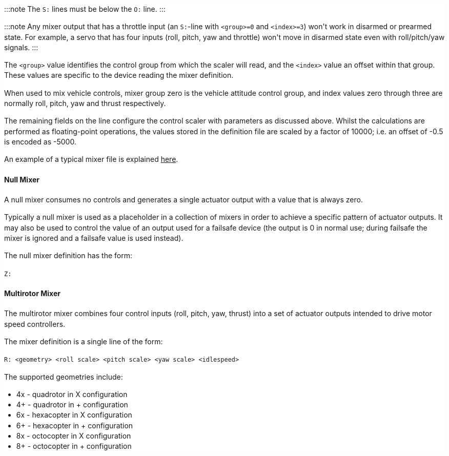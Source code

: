 :::note
The `S:` lines must be below the `O:` line.
:::

:::note
Any mixer output that has a throttle input (an `S:`-line with `<group>=0` and `<index>=3`) won't work in disarmed or prearmed state. For example, a servo that has four inputs (roll, pitch, yaw and throttle) won't move in disarmed state even with roll/pitch/yaw signals.
:::

The `<group>` value identifies the control group from which the scaler will read, and the `<index>` value an offset within that group.
These values are specific to the device reading the mixer definition.

When used to mix vehicle controls, mixer group zero is the vehicle attitude control group, and index values zero through three are normally roll, pitch, yaw and thrust respectively.

The remaining fields on the line configure the control scaler with parameters as discussed above.
Whilst the calculations are performed as floating-point operations, the values stored in the definition file are scaled by a factor of 10000; i.e. an offset of -0.5 is encoded as -5000.

An example of a typical mixer file is explained [here](../dev_airframes/adding_a_new_frame.md#mixer-file).


<a id="null_mixer"></a>
#### Null Mixer

A null mixer consumes no controls and generates a single actuator output with a value that is always zero.

Typically a null mixer is used as a placeholder in a collection of mixers in order to achieve a specific pattern of actuator outputs.
It may also be used to control the value of an output used for a failsafe device (the output is 0 in normal use; during failsafe the mixer is ignored and a failsafe value is used instead).

The null mixer definition has the form:
```
Z:
```


<a id="multirotor_mixer"></a>
#### Multirotor Mixer

The multirotor mixer combines four control inputs (roll, pitch, yaw, thrust) into a set of actuator outputs intended to drive motor speed controllers.

The mixer definition is a single line of the form:
```
R: <geometry> <roll scale> <pitch scale> <yaw scale> <idlespeed>
```

The supported geometries include:

* 4x - quadrotor in X configuration
* 4+ - quadrotor in + configuration
* 6x - hexacopter in X configuration
* 6+ - hexacopter in + configuration
* 8x - octocopter in X configuration
* 8+ - octocopter in + configuration
  